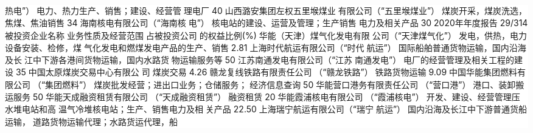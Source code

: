 热电”）
电力、热力生产、销售；建设、经营管
理电厂
40
山西潞安集团左权五里堠煤业
有限公司（“五里堠煤业”）
煤炭开采，煤炭洗选，焦煤、焦油销售
34
海南核电有限公司（“海南核
电”）
核电站的建设、运营及管理；生产销售
电力及相关产品
30
2020年年度报告
29/314被投资企业名称
业务性质及经营范围
占被投资公司
的权益比例(%)
华能（天津）煤气化发电有限
公司（“天津煤气化”）
发电，供热，电力设备安装、检修，煤
气化发电和燃煤发电产品的生产、销售
2.81
上海时代航运有限公司（“时代
航运”）
国际船舶普通货物运输，国内沿海及长
江中下游各港间货物运输，国内水路货
物运输服务等
50
江苏南通发电有限公司（“江苏
南通发电”）
电厂的经营管理及相关工程的建设
35
中国太原煤炭交易中心有限公
司
煤炭交易
4.26
赣龙复线铁路有限责任公司
（“赣龙铁路”）
铁路货物运输
9.09
中国华能集团燃料有限公司
（“集团燃料”）
煤炭批发经营；进出口业务；仓储服务；
经济信息查询
50
华能营口港务有限责任公司
（“营口港”）
港口、装卸搬运服务
50
华能天成融资租赁有限公司
（“天成融资租赁”）
融资租赁
20
华能霞浦核电有限公司
（“霞浦核电”）
开发、建设、经营管理压水堆电站和高
温气冷堆核电站；生产、销售电力及相
关产品
22.50
上海瑞宁航运有限公司（“瑞宁
航运”）
国内沿海及长江中下游普通货船运输，
道路货物运输代理；水路货运代理，船